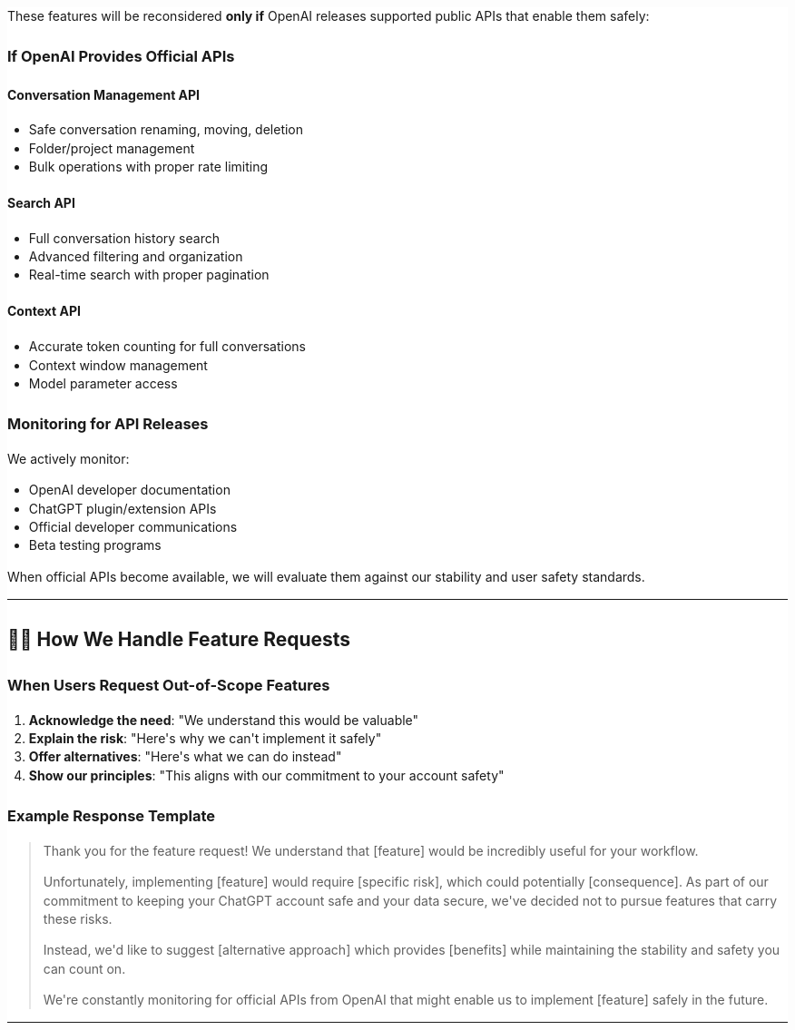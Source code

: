 These features will be reconsidered **only if** OpenAI releases supported public APIs that enable them safely:

### If OpenAI Provides Official APIs

#### Conversation Management API
- Safe conversation renaming, moving, deletion
- Folder/project management
- Bulk operations with proper rate limiting

#### Search API
- Full conversation history search
- Advanced filtering and organization
- Real-time search with proper pagination

#### Context API
- Accurate token counting for full conversations
- Context window management
- Model parameter access

### Monitoring for API Releases

We actively monitor:
- OpenAI developer documentation
- ChatGPT plugin/extension APIs
- Official developer communications
- Beta testing programs

When official APIs become available, we will evaluate them against our stability and user safety standards.

---

## 🙅‍♂️ How We Handle Feature Requests

### When Users Request Out-of-Scope Features

1. **Acknowledge the need**: "We understand this would be valuable"
2. **Explain the risk**: "Here's why we can't implement it safely"
3. **Offer alternatives**: "Here's what we can do instead"
4. **Show our principles**: "This aligns with our commitment to your account safety"

### Example Response Template

> Thank you for the feature request! We understand that [feature] would be incredibly useful for your workflow.
>
> Unfortunately, implementing [feature] would require [specific risk], which could potentially [consequence]. As part of our commitment to keeping your ChatGPT account safe and your data secure, we've decided not to pursue features that carry these risks.
>
> Instead, we'd like to suggest [alternative approach] which provides [benefits] while maintaining the stability and safety you can count on.
>
> We're constantly monitoring for official APIs from OpenAI that might enable us to implement [feature] safely in the future.

---